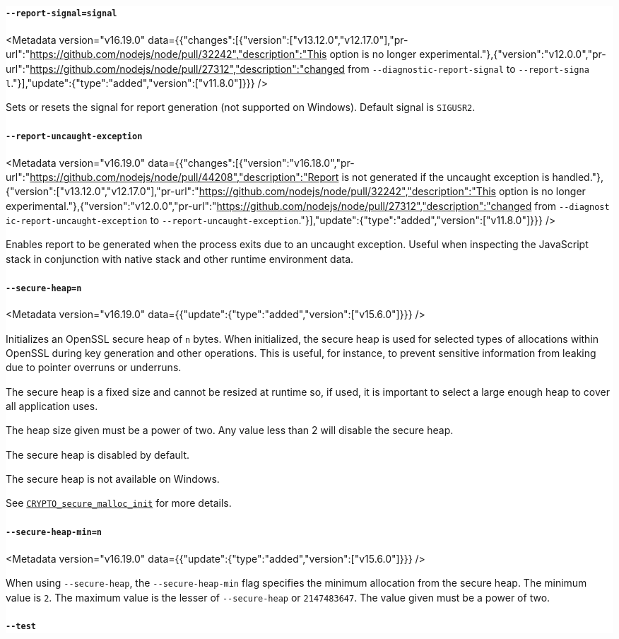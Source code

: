 #### <DataTag tag="M" /> `--report-signal=signal`

<Metadata version="v16.19.0" data={{"changes":[{"version":["v13.12.0","v12.17.0"],"pr-url":"https://github.com/nodejs/node/pull/32242","description":"This option is no longer experimental."},{"version":"v12.0.0","pr-url":"https://github.com/nodejs/node/pull/27312","description":"changed from `--diagnostic-report-signal` to `--report-signal`."}],"update":{"type":"added","version":["v11.8.0"]}}} />

Sets or resets the signal for report generation (not supported on Windows).
Default signal is `SIGUSR2`.

#### <DataTag tag="M" /> `--report-uncaught-exception`

<Metadata version="v16.19.0" data={{"changes":[{"version":"v16.18.0","pr-url":"https://github.com/nodejs/node/pull/44208","description":"Report is not generated if the uncaught exception is handled."},{"version":["v13.12.0","v12.17.0"],"pr-url":"https://github.com/nodejs/node/pull/32242","description":"This option is no longer experimental."},{"version":"v12.0.0","pr-url":"https://github.com/nodejs/node/pull/27312","description":"changed from `--diagnostic-report-uncaught-exception` to `--report-uncaught-exception`."}],"update":{"type":"added","version":["v11.8.0"]}}} />

Enables report to be generated when the process exits due to an uncaught
exception. Useful when inspecting the JavaScript stack in conjunction with
native stack and other runtime environment data.

#### <DataTag tag="M" /> `--secure-heap=n`

<Metadata version="v16.19.0" data={{"update":{"type":"added","version":["v15.6.0"]}}} />

Initializes an OpenSSL secure heap of `n` bytes. When initialized, the
secure heap is used for selected types of allocations within OpenSSL
during key generation and other operations. This is useful, for instance,
to prevent sensitive information from leaking due to pointer overruns
or underruns.

The secure heap is a fixed size and cannot be resized at runtime so,
if used, it is important to select a large enough heap to cover all
application uses.

The heap size given must be a power of two. Any value less than 2
will disable the secure heap.

The secure heap is disabled by default.

The secure heap is not available on Windows.

See [`CRYPTO_secure_malloc_init`][] for more details.

#### <DataTag tag="M" /> `--secure-heap-min=n`

<Metadata version="v16.19.0" data={{"update":{"type":"added","version":["v15.6.0"]}}} />

When using `--secure-heap`, the `--secure-heap-min` flag specifies the
minimum allocation from the secure heap. The minimum value is `2`.
The maximum value is the lesser of `--secure-heap` or `2147483647`.
The value given must be a power of two.

#### <DataTag tag="M" /> `--test`


[#42511]: https://github.com/nodejs/node/issues/42511
[Chrome DevTools Protocol]: https://chromedevtools.github.io/devtools-protocol/
[CommonJS]: /api/v16/modules
[CustomEvent Web API]: https://dom.spec.whatwg.org/#customevent
[ECMAScript module loader]: /api/v16/esm#loaders
[Fetch API]: https://developer.mozilla.org/en-US/docs/Web/API/Fetch_API
[Modules loaders]: /api/v16/packages#modules-loaders
[OSSL_PROVIDER-legacy]: https://www.openssl.org/docs/man3.0/man7/OSSL_PROVIDER-legacy.html
[REPL]: /api/v16/repl
[ScriptCoverage]: https://chromedevtools.github.io/devtools-protocol/tot/Profiler#type-ScriptCoverage
[Source Map]: https://sourcemaps.info/spec.html
[Subresource Integrity]: https://developer.mozilla.org/en-US/docs/Web/Security/Subresource_Integrity
[V8 JavaScript code coverage]: https://v8project.blogspot.com/2017/12/javascript-code-coverage.html
[Web Crypto API]: /api/v16/webcrypto
[`"type"`]: /api/v16/packages#type
[`--cpu-prof-dir`]: #--cpu-prof-dir
[`--diagnostic-dir`]: #--diagnostic-dirdirectory
[`--experimental-wasm-modules`]: #--experimental-wasm-modules
[`--heap-prof-dir`]: #--heap-prof-dir
[`--openssl-config`]: #--openssl-configfile
[`--redirect-warnings`]: #--redirect-warningsfile
[`Atomics.wait()`]: https://developer.mozilla.org/en-US/docs/Web/JavaScript/Reference/Global_Objects/Atomics/wait
[`Buffer`]: /api/v16/buffer#class-buffer
[`CRYPTO_secure_malloc_init`]: https://www.openssl.org/docs/man1.1.0/man3/CRYPTO_secure_malloc_init.html
[`NODE_OPTIONS`]: #node_optionsoptions
[`NO_COLOR`]: https://no-color.org
[`SlowBuffer`]: /api/v16/buffer#class-slowbuffer
[`YoungGenerationSizeFromSemiSpaceSize`]: https://chromium.googlesource.com/v8/v8.git/+/refs/tags/10.3.129/src/heap/heap.cc#328
[`dns.lookup()`]: /api/v16/dns#dnslookuphostname-options-callback
[`dns.setDefaultResultOrder()`]: /api/v16/dns#dnssetdefaultresultorderorder
[`dnsPromises.lookup()`]: /api/v16/dns#dnspromiseslookuphostname-options
[`import` specifier]: /api/v16/esm#import-specifiers
[`process.setUncaughtExceptionCaptureCallback()`]: /api/v16/process#processsetuncaughtexceptioncapturecallbackfn
[`tls.DEFAULT_MAX_VERSION`]: /api/v16/tls#tlsdefault_max_version
[`tls.DEFAULT_MIN_VERSION`]: /api/v16/tls#tlsdefault_min_version
[`unhandledRejection`]: /api/v16/process#event-unhandledrejection
[`worker_threads.threadId`]: worker_threads.md#workerthreadid
[conditional exports]: /api/v16/packages#conditional-exports
[context-aware]: /api/v16/addons#context-aware-addons
[customizing ESM specifier resolution]: /api/v16/esm#customizing-esm-specifier-resolution-algorithm
[debugger]: /api/v16/debugger
[debugging security implications]: https://nodejs.org/en/docs/guides/debugging-getting-started/#security-implications
[emit_warning]: /api/v16/process#processemitwarningwarning-options
[jitless]: https://v8.dev/blog/jitless
[libuv threadpool documentation]: https://docs.libuv.org/en/latest/threadpool.html
[remote code execution]: https://www.owasp.org/index.php/Code_Injection
[running tests from the command line]: /api/v16/test#running-tests-from-the-command-line
[scavenge garbage collector]: https://v8.dev/blog/orinoco-parallel-scavenger
[security warning]: #warning-binding-inspector-to-a-public-ipport-combination-is-insecure
[semi-space]: https://www.memorymanagement.org/glossary/s.html#semi.space
[timezone IDs]: https://en.wikipedia.org/wiki/List_of_tz_database_time_zones
[ways that `TZ` is handled in other environments]: https://www.gnu.org/software/libc/manual/html_node/TZ-Variable.html